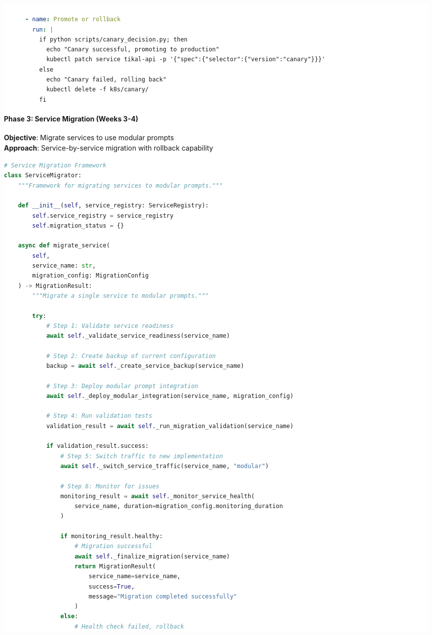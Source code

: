 ```yaml
      
      - name: Promote or rollback
        run: |
          if python scripts/canary_decision.py; then
            echo "Canary successful, promoting to production"
            kubectl patch service tikal-api -p '{"spec":{"selector":{"version":"canary"}}}'
          else
            echo "Canary failed, rolling back"
            kubectl delete -f k8s/canary/
          fi
```

#### Phase 3: Service Migration (Weeks 3-4)
**Objective**: Migrate services to use modular prompts  
**Approach**: Service-by-service migration with rollback capability

```python
# Service Migration Framework
class ServiceMigrator:
    """Framework for migrating services to modular prompts."""
    
    def __init__(self, service_registry: ServiceRegistry):
        self.service_registry = service_registry
        self.migration_status = {}
    
    async def migrate_service(
        self, 
        service_name: str,
        migration_config: MigrationConfig
    ) -> MigrationResult:
        """Migrate a single service to modular prompts."""
        
        try:
            # Step 1: Validate service readiness
            await self._validate_service_readiness(service_name)
            
            # Step 2: Create backup of current configuration
            backup = await self._create_service_backup(service_name)
            
            # Step 3: Deploy modular prompt integration
            await self._deploy_modular_integration(service_name, migration_config)
            
            # Step 4: Run validation tests
            validation_result = await self._run_migration_validation(service_name)
            
            if validation_result.success:
                # Step 5: Switch traffic to new implementation
                await self._switch_service_traffic(service_name, "modular")
                
                # Step 6: Monitor for issues
                monitoring_result = await self._monitor_service_health(
                    service_name, duration=migration_config.monitoring_duration
                )
                
                if monitoring_result.healthy:
                    # Migration successful
                    await self._finalize_migration(service_name)
                    return MigrationResult(
                        service_name=service_name,
                        success=True,
                        message="Migration completed successfully"
                    )
                else:
                    # Health check failed, rollback
```